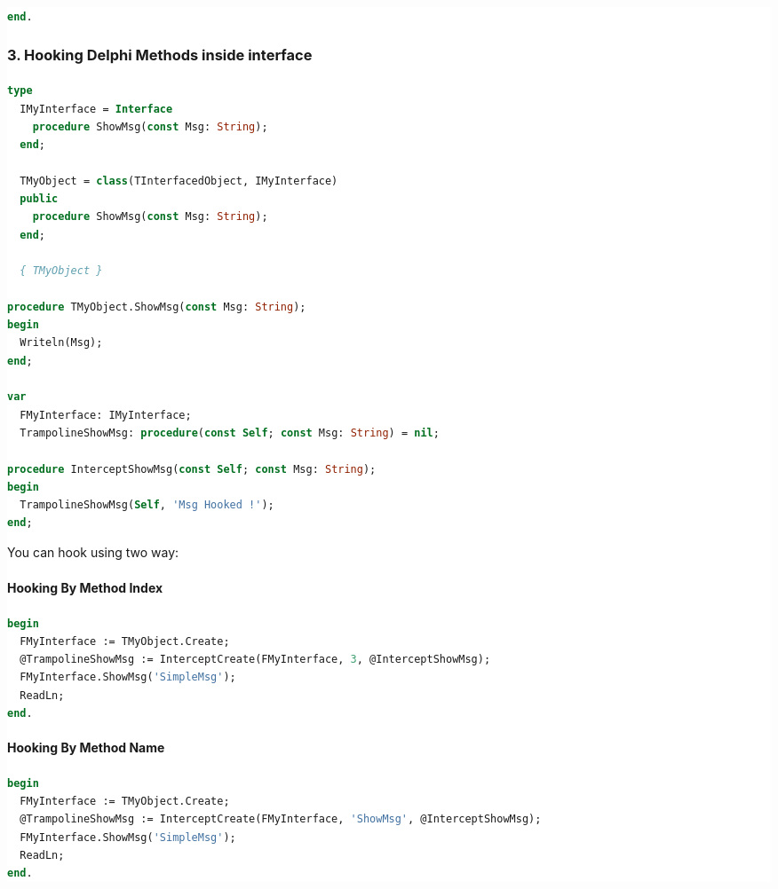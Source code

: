 ```pascal
end.
```

### 3. Hooking Delphi Methods inside interface

```pascal
type
  IMyInterface = Interface
    procedure ShowMsg(const Msg: String);
  end;

  TMyObject = class(TInterfacedObject, IMyInterface)
  public
    procedure ShowMsg(const Msg: String);
  end;

  { TMyObject }

procedure TMyObject.ShowMsg(const Msg: String);
begin
  Writeln(Msg);
end;

var
  FMyInterface: IMyInterface;
  TrampolineShowMsg: procedure(const Self; const Msg: String) = nil;

procedure InterceptShowMsg(const Self; const Msg: String);
begin
  TrampolineShowMsg(Self, 'Msg Hooked !');
end;
```
You can hook using two way:

#### Hooking By Method Index

```pascal
begin
  FMyInterface := TMyObject.Create;
  @TrampolineShowMsg := InterceptCreate(FMyInterface, 3, @InterceptShowMsg);
  FMyInterface.ShowMsg('SimpleMsg');
  ReadLn;
end.
```
#### Hooking By Method Name

```pascal
begin
  FMyInterface := TMyObject.Create;
  @TrampolineShowMsg := InterceptCreate(FMyInterface, 'ShowMsg', @InterceptShowMsg);
  FMyInterface.ShowMsg('SimpleMsg');
  ReadLn;
end.
```
